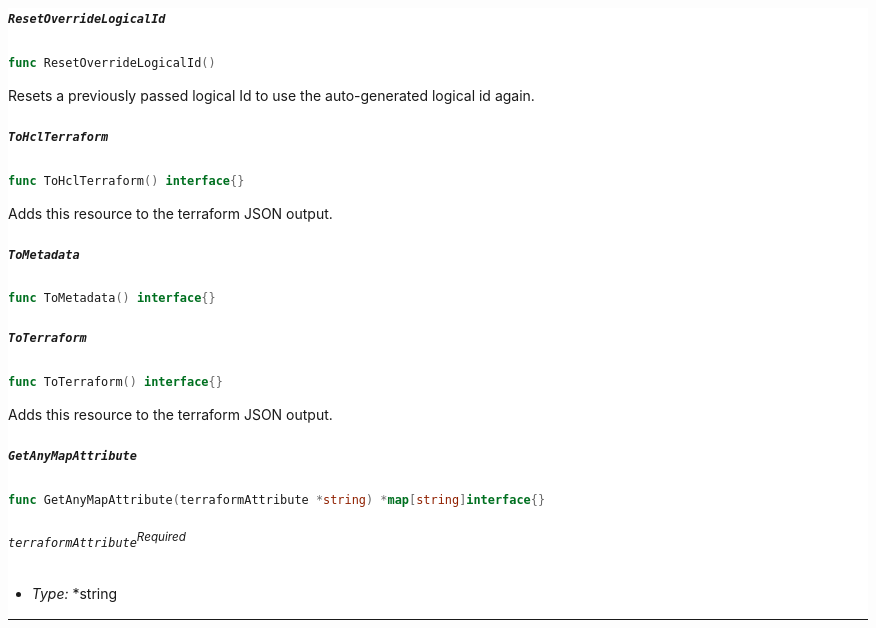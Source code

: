 ##### `ResetOverrideLogicalId` <a name="ResetOverrideLogicalId" id="@cdktf/provider-opentelekomcloud.dataOpentelekomcloudCsbsBackupPolicyV1.DataOpentelekomcloudCsbsBackupPolicyV1.resetOverrideLogicalId"></a>

```go
func ResetOverrideLogicalId()
```

Resets a previously passed logical Id to use the auto-generated logical id again.

##### `ToHclTerraform` <a name="ToHclTerraform" id="@cdktf/provider-opentelekomcloud.dataOpentelekomcloudCsbsBackupPolicyV1.DataOpentelekomcloudCsbsBackupPolicyV1.toHclTerraform"></a>

```go
func ToHclTerraform() interface{}
```

Adds this resource to the terraform JSON output.

##### `ToMetadata` <a name="ToMetadata" id="@cdktf/provider-opentelekomcloud.dataOpentelekomcloudCsbsBackupPolicyV1.DataOpentelekomcloudCsbsBackupPolicyV1.toMetadata"></a>

```go
func ToMetadata() interface{}
```

##### `ToTerraform` <a name="ToTerraform" id="@cdktf/provider-opentelekomcloud.dataOpentelekomcloudCsbsBackupPolicyV1.DataOpentelekomcloudCsbsBackupPolicyV1.toTerraform"></a>

```go
func ToTerraform() interface{}
```

Adds this resource to the terraform JSON output.

##### `GetAnyMapAttribute` <a name="GetAnyMapAttribute" id="@cdktf/provider-opentelekomcloud.dataOpentelekomcloudCsbsBackupPolicyV1.DataOpentelekomcloudCsbsBackupPolicyV1.getAnyMapAttribute"></a>

```go
func GetAnyMapAttribute(terraformAttribute *string) *map[string]interface{}
```

###### `terraformAttribute`<sup>Required</sup> <a name="terraformAttribute" id="@cdktf/provider-opentelekomcloud.dataOpentelekomcloudCsbsBackupPolicyV1.DataOpentelekomcloudCsbsBackupPolicyV1.getAnyMapAttribute.parameter.terraformAttribute"></a>

- *Type:* *string

---
